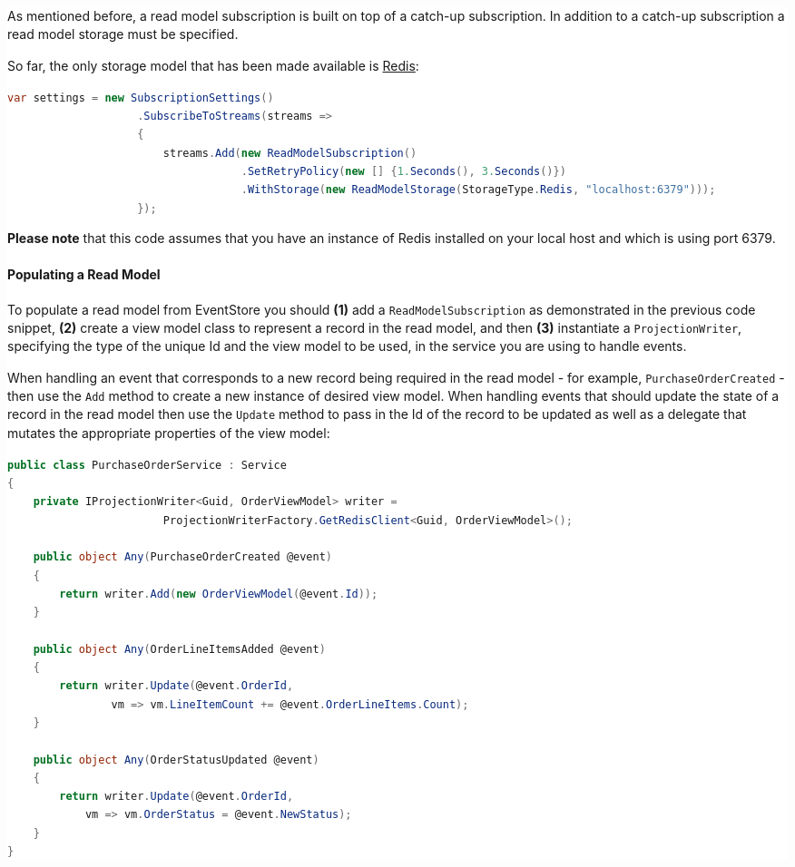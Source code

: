As mentioned before, a read model subscription is built on top of a catch-up subscription. In addition to a catch-up subscription a read model storage must be specified. 

So far, the only storage model that has been made available is <a href="http://redis.io/">Redis</a>:

```csharp
var settings = new SubscriptionSettings()
                	.SubscribeToStreams(streams =>
                	{
                    	streams.Add(new ReadModelSubscription()
                                    .SetRetryPolicy(new [] {1.Seconds(), 3.Seconds()})
                                    .WithStorage(new ReadModelStorage(StorageType.Redis, "localhost:6379")));
	                });
```
**Please note** that this code assumes that you have an instance of Redis installed on your local host and which is using port 6379.

#### Populating a Read Model ####

To populate a read model from EventStore you should **(1)** add a `ReadModelSubscription` as demonstrated in the previous code snippet, **(2)** create a view model class to represent a record in the read model, and then **(3)** instantiate a `ProjectionWriter`, specifying the type of the unique Id and the view model to be used, in the service you are using to handle events.

When handling an event that corresponds to a new record being required in the read model - for example, `PurchaseOrderCreated` - then use the `Add` method to create a new instance of desired view model. When handling events that should update the state of a record in the read model then use the `Update` method to pass in the Id of the record to be updated as well as a delegate that mutates the appropriate properties of the view model:

```csharp
public class PurchaseOrderService : Service
{
    private IProjectionWriter<Guid, OrderViewModel> writer = 
                        ProjectionWriterFactory.GetRedisClient<Guid, OrderViewModel>();

    public object Any(PurchaseOrderCreated @event)
    {
        return writer.Add(new OrderViewModel(@event.Id));
    }

    public object Any(OrderLineItemsAdded @event)
    {
        return writer.Update(@event.OrderId, 
                vm => vm.LineItemCount += @event.OrderLineItems.Count);
    }

    public object Any(OrderStatusUpdated @event)
    {
        return writer.Update(@event.OrderId,
            vm => vm.OrderStatus = @event.NewStatus);
    }
}
```
